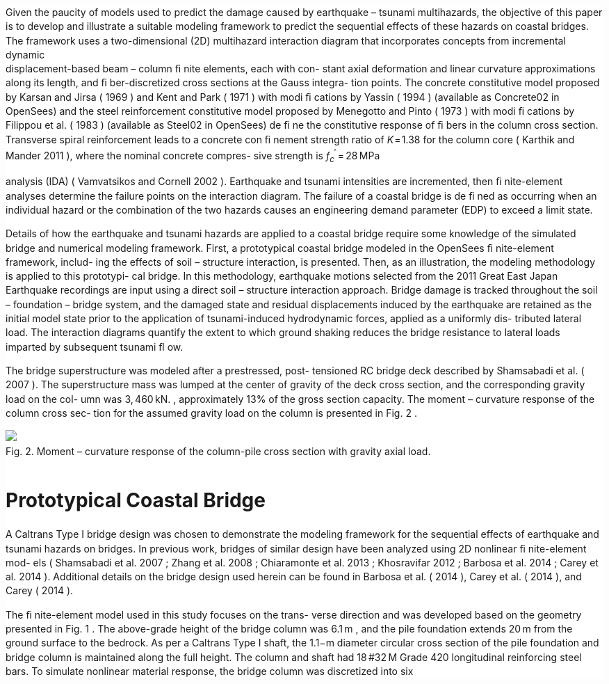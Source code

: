 Given the paucity of models used to predict the damage caused by earthquake – tsunami multihazards, the objective of this paper is to develop and illustrate a suitable modeling framework to predict the sequential effects of these hazards on coastal bridges. The framework uses a two-dimensional (2D) multihazard interaction diagram that incorporates concepts from incremental dynamic  
displacement-based beam – column  ﬁ nite elements, each with con- stant axial deformation and linear curvature approximations along its length, and  ﬁ ber-discretized cross sections at the Gauss integra- tion points. The concrete constitutive model proposed by Karsan and Jirsa ( 1969 ) and Kent and Park ( 1971 ) with modi ﬁ cations by Yassin ( 1994 ) (available as  Concrete02  in OpenSees) and the steel reinforcement constitutive model proposed by Menegotto and Pinto ( 1973 ) with modi ﬁ cations by Filippou et al. ( 1983 ) (available as Steel02  in OpenSees) de ﬁ ne the constitutive response of  ﬁ bers in the column cross section. Transverse spiral reinforcement leads to a concrete con ﬁ nement strength ratio of  $K\!=\!1.38$   for the column core ( Karthik and Mander 2011 ), where the nominal concrete compres- sive strength is  $f_{c}^{\prime}\,{=}\,28\,\mathrm{MPa}$  

analysis (IDA) ( Vamvatsikos and Cornell 2002 ). Earthquake and tsunami intensities are incremented, then  ﬁ nite-element analyses determine the failure points on the interaction diagram. The failure of a coastal bridge is de ﬁ ned as occurring when an individual hazard or the combination of the two hazards causes an engineering demand parameter (EDP) to exceed a limit state.  

Details of how the earthquake and tsunami hazards are applied to a coastal bridge require some knowledge of the simulated bridge and numerical modeling framework. First, a prototypical coastal bridge modeled in the OpenSees  ﬁ nite-element framework, includ- ing the effects of soil – structure interaction, is presented. Then, as an illustration, the modeling methodology is applied to this prototypi- cal bridge. In this methodology, earthquake motions selected from the 2011 Great East Japan Earthquake recordings are input using a direct soil – structure interaction approach. Bridge damage is tracked throughout the soil – foundation – bridge system, and the damaged state and residual displacements induced by the earthquake are retained as the initial model state prior to the application of tsunami-induced hydrodynamic forces, applied as a uniformly dis- tributed lateral load. The interaction diagrams quantify the extent to which ground shaking reduces the bridge resistance to lateral loads imparted by subsequent tsunami  ﬂ ow.  

The bridge superstructure was modeled after a prestressed, post- tensioned RC bridge deck described by Shamsabadi et al. ( 2007 ). The superstructure mass was lumped at the center of gravity of the deck cross section, and the corresponding gravity load on the col- umn was   $3{,}460\,\mathrm{kN}{.}$  , approximately   $13\%$   of the gross section capacity. The moment – curvature response of the column cross sec- tion for the assumed gravity load on the column is presented in Fig.  2 .  

![](https://cdn-xlab-data.openxlab.org.cn/pdf/90f139e3-001d-4382-bf6c-be58a8cb53da/26eb08deb385295d167e7c31149a88432a01e070e051706cb678a3e5b3de8ae7.jpg)  
Fig. 2.  Moment – curvature response of the column-pile cross section with gravity axial load.  

# Prototypical Coastal Bridge  

A Caltrans Type I bridge design was chosen to demonstrate the modeling framework for the sequential effects of earthquake and tsunami hazards on bridges. In previous work, bridges of similar design have been analyzed using 2D nonlinear  ﬁ nite-element mod- els ( Shamsabadi et al. 2007 ;  Zhang et al. 2008 ;  Chiaramonte et al. 2013 ;  Khosravifar 2012 ;  Barbosa et al. 2014 ;  Carey et al. 2014 ). Additional details on the bridge design used herein can be found in Barbosa et al. ( 2014 ), Carey et al. ( 2014 ), and Carey ( 2014 ).  

The  ﬁ nite-element model used in this study focuses on the trans- verse direction and was developed based on the geometry presented in Fig.  1 . The above-grade height of the bridge column was   $6.1\,\mathrm{m}$  , and the pile foundation extends  $20\,\mathrm{m}$   from the ground surface to the bedrock. As per a Caltrans Type I shaft, the  $1.1\mathrm{-m}$   diameter circular cross section of the pile foundation and bridge column is maintained along the full height. The column and shaft had   $18\,\#32\,\mathrm{M}$   Grade 420 longitudinal reinforcing steel bars. To simulate nonlinear material response, the bridge column was discretized into six  
